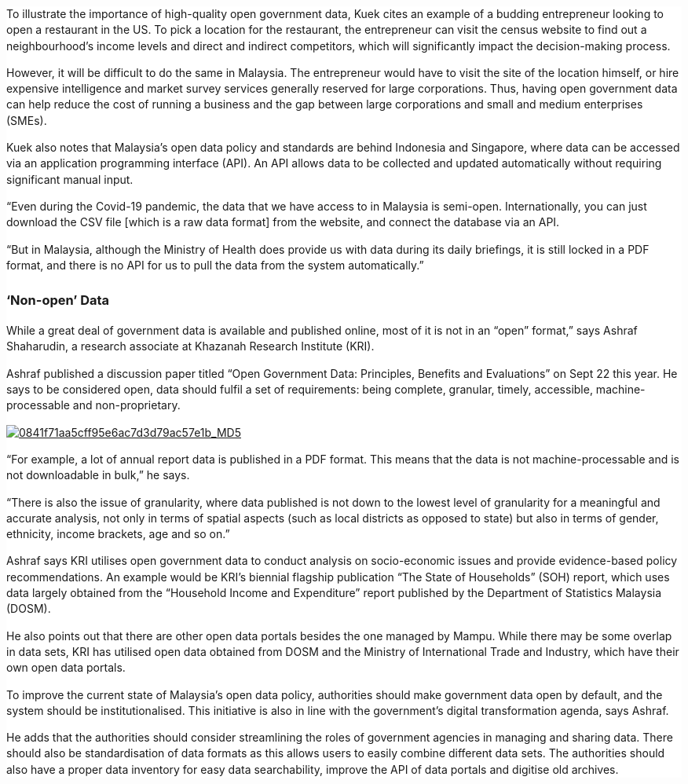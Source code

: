 To illustrate the importance of high-quality open government data, Kuek cites an example of a budding entrepreneur looking to open a restaurant in the US. To pick a location for the restaurant, the entrepreneur can visit the census website to find out a neighbourhood’s income levels and direct and indirect competitors, which will significantly impact the decision-making process.

However, it will be difficult to do the same in Malaysia. The entrepreneur would have to visit the site of the location himself, or hire expensive intelligence and market survey services generally reserved for large corporations. Thus, having open government data can help reduce the cost of running a business and the gap between large corporations and small and medium enterprises (SMEs).

Kuek also notes that Malaysia’s open data policy and standards are behind Indonesia and Singapore, where data can be accessed via an application programming interface (API). An API allows data to be collected and updated automatically without requiring significant manual input.

“Even during the Covid-19 pandemic, the data that we have access to in Malaysia is semi-open. Internationally, you can just download the CSV file \[which is a raw data format\] from the website, and connect the database via an API.

“But in Malaysia, although the Ministry of Health does provide us with data during its daily briefings, it is still locked in a PDF format, and there is no API for us to pull the data from the system automatically.”

### ‘Non-open’ Data

While a great deal of government data is available and published online, most of it is not in an “open” format,” says Ashraf Shaharudin, a research associate at Khazanah Research Institute (KRI).

Ashraf published a discussion paper titled “Open Government Data: Principles, Benefits and Evaluations” on Sept 22 this year. He says to be considered open, data should fulfil a set of requirements: being complete, granular, timely, accessible, machine-processable and non-proprietary.

[![0841f71aa5cff95e6ac7d3d79ac57e1b_MD5](/media/0841f71aa5cff95e6ac7d3d79ac57e1b_MD5.jpg)](https://assets.theedgemarkets.com/pictures/DE10-B-tem1342_theedgemarkets.jpg)

“For example, a lot of annual report data is published in a PDF format. This means that the data is not machine-processable and is not downloadable in bulk,” he says.

“There is also the issue of granularity, where data published is not down to the lowest level of granularity for a meaningful and accurate analysis, not only in terms of spatial aspects (such as local districts as opposed to state) but also in terms of gender, ethnicity, income brackets, age and so on.”

Ashraf says KRI utilises open government data to conduct analysis on socio-economic issues and provide evidence-based policy recommendations. An example would be KRI’s biennial flagship publication “The State of Households” (SOH) report, which uses data largely obtained from the “Household Income and Expenditure” report published by the Department of Statistics Malaysia (DOSM).

He also points out that there are other open data portals besides the one managed by Mampu. While there may be some overlap in data sets, KRI has utilised open data obtained from DOSM and the Ministry of International Trade and Industry, which have their own open data portals.

To improve the current state of Malaysia’s open data policy, authorities should make government data open by default, and the system should be institutionalised. This initiative is also in line with the government’s digital transformation agenda, says Ashraf.

He adds that the authorities should consider streamlining the roles of government agencies in managing and sharing data. There should also be standardisation of data formats as this allows users to easily combine different data sets. The authorities should also have a proper data inventory for easy data searchability, improve the API of data portals and digitise old archives.
